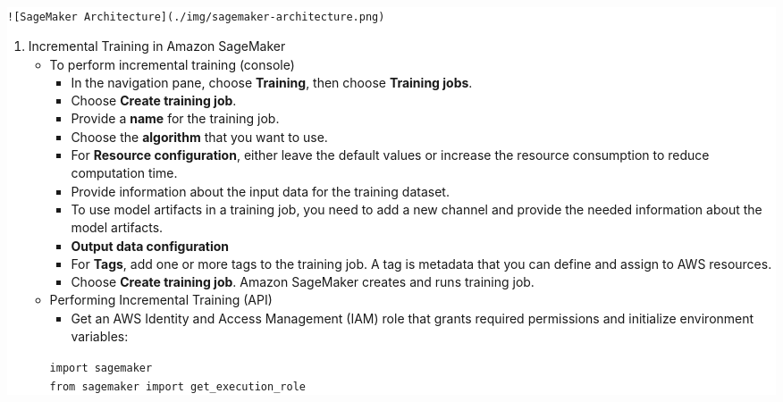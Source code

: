     ![SageMaker Architecture](./img/sagemaker-architecture.png)

1. Incremental Training in Amazon SageMaker
    * To perform incremental training (console)
        * In the navigation pane, choose **Training**, then choose **Training jobs**.
        * Choose **Create training job**.
        * Provide a **name** for the training job.
        * Choose the **algorithm** that you want to use.
        * For **Resource configuration**, either leave the default values or increase the resource consumption to reduce computation time.
        * Provide information about the input data for the training dataset.
        * To use model artifacts in a training job, you need to add a new channel and provide the needed information about the model artifacts.
        * **Output data configuration**
        * For **Tags**, add one or more tags to the training job. A tag is metadata that you can define and assign to AWS resources.
        * Choose **Create training job**. Amazon SageMaker creates and runs training job.
    * Performing Incremental Training (API)
        * Get an AWS Identity and Access Management (IAM) role that grants required permissions and initialize environment variables:
        ```
        import sagemaker
        from sagemaker import get_execution_role
